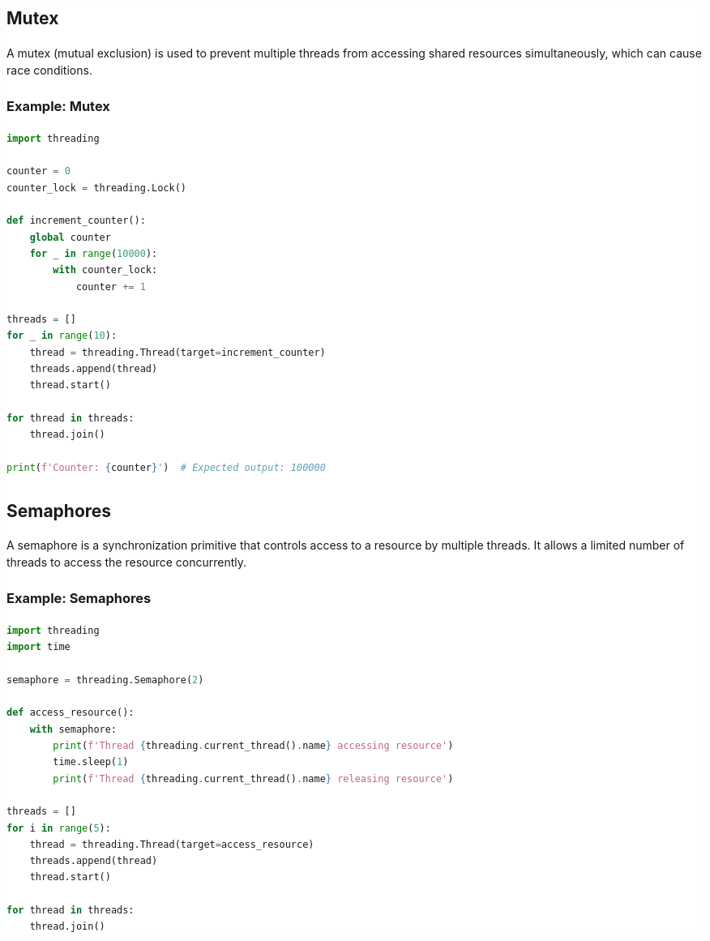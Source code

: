 ## Mutex

A mutex (mutual exclusion) is used to prevent multiple threads from accessing shared resources simultaneously, which can cause race conditions.

### Example: Mutex
```python
import threading

counter = 0
counter_lock = threading.Lock()

def increment_counter():
    global counter
    for _ in range(10000):
        with counter_lock:
            counter += 1

threads = []
for _ in range(10):
    thread = threading.Thread(target=increment_counter)
    threads.append(thread)
    thread.start()

for thread in threads:
    thread.join()

print(f'Counter: {counter}')  # Expected output: 100000
```

## Semaphores

A semaphore is a synchronization primitive that controls access to a resource by multiple threads. It allows a limited number of threads to access the resource concurrently.

### Example: Semaphores
```python
import threading
import time

semaphore = threading.Semaphore(2)

def access_resource():
    with semaphore:
        print(f'Thread {threading.current_thread().name} accessing resource')
        time.sleep(1)
        print(f'Thread {threading.current_thread().name} releasing resource')

threads = []
for i in range(5):
    thread = threading.Thread(target=access_resource)
    threads.append(thread)
    thread.start()

for thread in threads:
    thread.join()
```
